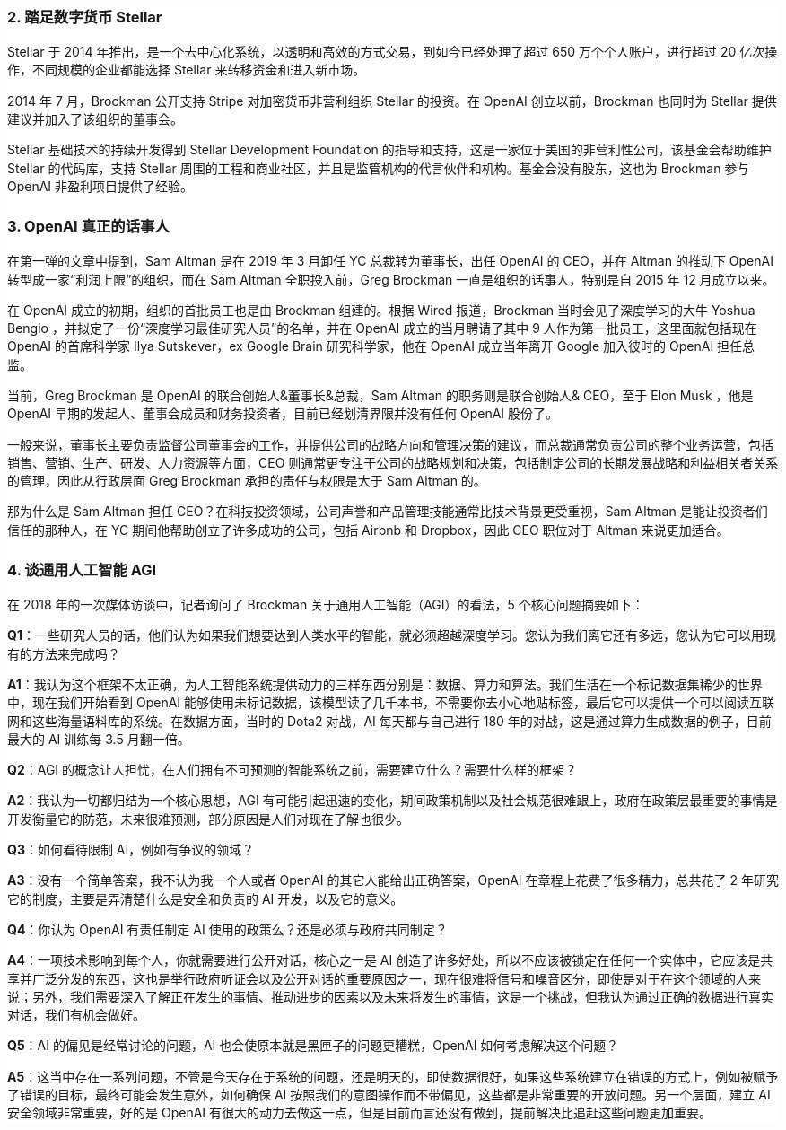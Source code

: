 ### 2\. 踏足数字货币 Stellar

Stellar 于 2014 年推出，是一个去中心化系统，以透明和高效的方式交易，到如今已经处理了超过 650 万个个人账户，进行超过 20 亿次操作，不同规模的企业都能选择 Stellar 来转移资金和进入新市场。

2014 年 7 月，Brockman 公开支持 Stripe 对加密货币非营利组织 Stellar 的投资。在 OpenAI 创立以前，Brockman 也同时为 Stellar 提供建议并加入了该组织的董事会。

Stellar 基础技术的持续开发得到 Stellar Development Foundation 的指导和支持，这是一家位于美国的非营利性公司，该基金会帮助维护 Stellar 的代码库，支持 Stellar 周围的工程和商业社区，并且是监管机构的代言伙伴和机构。基金会没有股东，这也为 Brockman 参与 OpenAI 非盈利项目提供了经验。

### 3\. OpenAI 真正的话事人

在第一弹的文章中提到，Sam Altman 是在 2019 年 3 月卸任 YC 总裁转为董事长，出任 OpenAI 的 CEO，并在 Altman 的推动下 OpenAI 转型成一家“利润上限”的组织，而在 Sam Altman 全职投入前，Greg Brockman 一直是组织的话事人，特别是自 2015 年 12 月成立以来。

在 OpenAI 成立的初期，组织的首批员工也是由 Brockman 组建的。根据 Wired 报道，Brockman 当时会见了深度学习的大牛 Yoshua Bengio ，并拟定了一份“深度学习最佳研究人员”的名单，并在 OpenAI 成立的当月聘请了其中 9 人作为第一批员工，这里面就包括现在 OpenAI 的首席科学家 Ilya Sutskever，ex Google Brain 研究科学家，他在 OpenAI 成立当年离开 Google 加入彼时的 OpenAI 担任总监。

当前，Greg Brockman 是 OpenAI 的联合创始人&董事长&总裁，Sam Altman 的职务则是联合创始人& CEO，至于 Elon Musk ，他是 OpenAI 早期的发起人、董事会成员和财务投资者，目前已经划清界限并没有任何 OpenAI 股份了。

一般来说，董事长主要负责监督公司董事会的工作，并提供公司的战略方向和管理决策的建议，而总裁通常负责公司的整个业务运营，包括销售、营销、生产、研发、人力资源等方面，CEO 则通常更专注于公司的战略规划和决策，包括制定公司的长期发展战略和利益相关者关系的管理，因此从行政层面 Greg Brockman 承担的责任与权限是大于 Sam Altman 的。

那为什么是 Sam Altman 担任 CEO？在科技投资领域，公司声誉和产品管理技能通常比技术背景更受重视，Sam Altman 是能让投资者们信任的那种人，在 YC 期间他帮助创立了许多成功的公司，包括 Airbnb 和 Dropbox，因此 CEO 职位对于 Altman 来说更加适合。

### 4\. 谈通用人工智能 AGI

在 2018 年的一次媒体访谈中，记者询问了 Brockman 关于通用人工智能（AGI）的看法，5 个核心问题摘要如下：

**Q1**：一些研究人员的话，他们认为如果我们想要达到人类水平的智能，就必须超越深度学习。您认为我们离它还有多远，您认为它可以用现有的方法来完成吗？

**A1**：我认为这个框架不太正确，为人工智能系统提供动力的三样东西分别是：数据、算力和算法。我们生活在一个标记数据集稀少的世界中，现在我们开始看到 OpenAI 能够使用未标记数据，该模型读了几千本书，不需要你去小心地贴标签，最后它可以提供一个可以阅读互联网和这些海量语料库的系统。在数据方面，当时的 Dota2 对战，AI 每天都与自己进行 180 年的对战，这是通过算力生成数据的例子，目前最大的 AI 训练每 3.5 月翻一倍。

**Q2**：AGI 的概念让人担忧，在人们拥有不可预测的智能系统之前，需要建立什么？需要什么样的框架？

**A2**：我认为一切都归结为一个核心思想，AGI 有可能引起迅速的变化，期间政策机制以及社会规范很难跟上，政府在政策层最重要的事情是开发衡量它的防范，未来很难预测，部分原因是人们对现在了解也很少。

**Q3**：如何看待限制 AI，例如有争议的领域？

**A3**：没有一个简单答案，我不认为我一个人或者 OpenAI 的其它人能给出正确答案，OpenAI 在章程上花费了很多精力，总共花了 2 年研究它的制度，主要是弄清楚什么是安全和负责的 AI 开发，以及它的意义。

**Q4**：你认为 OpenAI 有责任制定 AI 使用的政策么？还是必须与政府共同制定？

**A4**：一项技术影响到每个人，你就需要进行公开对话，核心之一是 AI 创造了许多好处，所以不应该被锁定在任何一个实体中，它应该是共享并广泛分发的东西，这也是举行政府听证会以及公开对话的重要原因之一，现在很难将信号和噪音区分，即使是对于在这个领域的人来说；另外，我们需要深入了解正在发生的事情、推动进步的因素以及未来将发生的事情，这是一个挑战，但我认为通过正确的数据进行真实对话，我们有机会做好。

**Q5**：AI 的偏见是经常讨论的问题，AI 也会使原本就是黑匣子的问题更糟糕，OpenAI 如何考虑解决这个问题？

**A5**：这当中存在一系列问题，不管是今天存在于系统的问题，还是明天的，即使数据很好，如果这些系统建立在错误的方式上，例如被赋予了错误的目标，最终可能会发生意外，如何确保 AI 按照我们的意图操作而不带偏见，这些都是非常重要的开放问题。另一个层面，建立 AI 安全领域非常重要，好的是 OpenAI 有很大的动力去做这一点，但是目前而言还没有做到，提前解决比追赶这些问题更加重要。
